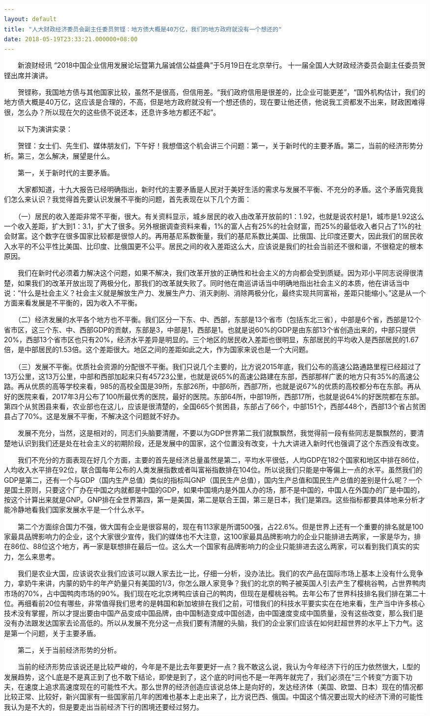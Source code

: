 ```yaml
---
layout: default
title: "人大财政经济委员会副主任委员贺铿：地方债大概是40万亿，我们的地方政府就没有一个想还的"
date: 2018-05-19T23:33:21.000000+08:00
---
```


　　新浪财经讯 “2018中国企业信用发展论坛暨第九届诚信公益盛典”于5月19日在北京举行。 十一届全国人大财政经济委员会副主任委员贺铿出席并演讲。

　　贺铿称，我国地方债与其他国家比较，虽然不是很高，但信用差。“我们政府信用是很差的，比企业可能更差”，“国外机构估计，我们的地方债大概是40万亿，这应该是合理的，不高，但是地方政府就没有一个想还债的，现在要让他还债，他说我工资都发不出来，财政困难得很，怎么办？所以现在欠的这些债不说还本，还息许多地方都还不起”。

　　以下为演讲实录：

　　贺铿：女士们、先生们、媒体朋友们，下午好！我想借这个机会讲三个问题：第一，关于新时代的主要矛盾。第二，当前的经济形势分析。第三，怎么解决，展望是什么。

　　第一，关于新时代的主要矛盾。

　　大家都知道，十九大报告已经明确指出，新时代的主要矛盾是人民对于美好生活的需求与发展不平衡、不充分的矛盾。这个矛盾究竟我们怎么来认识？我觉得首先要认识发展不平衡的问题，首先表现在以下几个方面：

　　（一）居民的收入差距非常不平衡，很大。有关资料显示，城乡居民的收入由改革开放前的1：1.92，也就是说农村是1，城市是1.92这么一个收入差距，扩大到1：3.1，扩大了很多。另外根据调查资料来看，1%的富人占有25%的社会财富，而25%的最低收入者只占了1%的社会财富。这个数字在很多国家比较都是很惊人的。再用基尼系数衡量，我们的基尼系数比美国、比俄国、比印度还要大，因此我们的居民收入水平的不公平性比美国、比印度、比俄国更不公平。居民之间的收入差距这么大，应该说是我们的社会当前还不很和谐，不很稳定的根本原因。

　　我们在新时代必须着力解决这个问题，如果不解决，我们改革开放的正确性和社会主义的方向都会受到质疑。因为邓小平同志说得很清楚，如果我们的改革开放出现了两极分化，那我们的改革就失败了。同时他在南巡讲话当中明确地指出社会主义的本质，他在讲话当中说：“什么是社会主义？社会主义就是解放生产力、发展生产力、消灭剥削、消除两极分化，最终实现共同富裕，差距只能缩小。”这是从一个方面来看发展是不平衡的，因为收入不平衡。

　　（二）经济发展的水平各个地方也不平衡。我们区分一下东、中、西部，东部是13个省市（包括东北三省），中部是6个省，西部是12个省市区，这三个东、中、西部GDP的贡献，东部是3，中部是1，西部是1。也就是说60%的GDP是由东部13个省创造出来的，中部只提供20%，西部13个省市区也只有20%，经济水平差异是明显的。三个地区的居民收入差距也很明显，东部居民的平均收入是西部居民的1.67倍，是中部居民的1.53倍。这个差距很大。地区之间的差距如此之大，作为国家来说也是一个大问题。

　　（三）发展不平衡。优质社会资源的分配很不平衡。我们只说几个主要的，比方说2015年底，我们公布的高速公路通路里程已经超过了13万公里，这13万公里，中部和西部加起来只有45723公里，也就是说65%的高速公路建在东部，西部那样广袤的地方只有35%的高速公路。再从优质的高等学校来看，985的高校全国是39所，东部26所，中部6所，西部7所，也就是说67%的优质的高校都分布在东部。再从好的医院来看，2017年3月公布了100所最优秀的医院，最好的医院。东部64所，中部19所，西部17所，也就是说64%的好医院都在东部。第四个从贫困县来看，农业部也在这儿，应该是很清楚的，全国665个贫困县，东部占了66个，中部151个，西部448个，西部13个省占贫困县占了70%。这是发展不平衡，不解决这个问题就不好办。

　　发展不充分，当然，这是相对的，同志们头脑要清醒，不要以为GDP世界第二我们就飘飘然，我觉得前一段有些同志是飘飘然的，要清楚地认识到我们还是处在社会主义的初期阶段，还是发展中的国家，这个位置没有改变，十九大讲进入新时代也强调了这个东西没有改变。

　　我们不充分的方面表现在好几个方面，主要的首先是经济总量虽然是第二，平均水平很低，人均GDP在182个国家和地区中排在86位，人均收入水平排在92位，联合国每年公布的人类发展指数或者叫富裕指数排在104位。所以说我们只能是中等偏上一点的水平。虽然我们的GDP是第二，还有一个与GDP（国内生产总值）类似的指标叫GNP（国民生产总值），国内生产总值和国民生产总值的差别是什么呢？一个是国土原则，只要这个厂办在中国之内就都是中国的GDP，如果中国境内是外国人办的场，那不是中国的，中国人在外国办的厂是中国的，按这个计算出来就是GNP。GNP排在全世界第四，第一是美国，第二是联合王国，第三是日本，我们是第四。这些指标都要具体地来分析才能冷静地看我们国家发展水平是一个什么水平。

　　第二个方面综合国力不强，做大国有企业是很容易的，现在有113家是所谓500强，占22.6%。但是世界上还有一个重要的排名就是100家最具品牌影响力的企业，这个大家很少宣传，我们的媒体也不大注意，这100家最具品牌影响力的企业只能排进去两家，一家是华为，排在86位、88位这个地方，再一家是联想排在最后一位。这么大一个国家有品牌影响力的企业只能排进去这么两家，可以看到我们真实的实力，怎么来思考。

　　我们是农业大国，应该说农业我们应该可以跟人家去比一比，仔细一分析，没办法比。我们的农产品在国际市场上基本上没有什么竞争力，拿奶牛来讲，内蒙的奶牛的年产奶量只有美国的1/3，你怎么跟人家竞争？我们的北京的鸭子被英国人引去产生了樱桃谷鸭，占世界鸭肉市场的70%，占中国鸭肉市场的90%。我们现在吃北京烤鸭应该自己的鸭肉，但现在是樱桃谷鸭。去年公布了世界科技排名我们排在第二十位。再细看前20位有哪些，非常值得我们思考的是韩国和新加坡排在我们之前，可惜我们的科技水平要实实在在地来看，生产当中许多核心技术没有掌握，所以才提出要由中国产品变成中国品牌，由中国制造变成中国创造，由中国速度变成中国质量，没有这些改变，那么我们是没有办法跟发达国家去论高低的。所以从发展不充分这一点我们要有清醒的头脑，我们的企业家们应该在如何赶超世界的水平上下力气。这是第一个问题，关于主要矛盾。

　　第二，关于当前经济形势的分析。

　　当前的经济形势应该说还是比较严峻的，今年是不是比去年要更好一点？我不敢这么说，我认为今年经济下行的压力依然很大，L型的发展趋势，这个L底是不是真正到了也不敢下结论，即使是到了，这个底的时间也不是一年两年就完了，我们必须在“三个转变”方面下功夫，在速度上追求高速度现在的可能性不大。那么世界的经济创造应该说总体上是向好的，发达经济体（美国、欧盟、日本）现在的情况都比较正常、比较好，新兴国家有一些国家前几年的困难也基本上走出来了，比方说巴西、俄国。中国这个情况要出现大的经济下滑的可能性我认为是不大的，但是要走出当前经济下行的困境还要经过努力。
